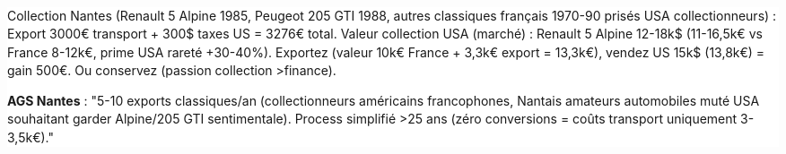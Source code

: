 Collection Nantes (Renault 5 Alpine 1985, Peugeot 205 GTI 1988, autres classiques français 1970-90 prisés USA collectionneurs) : Export 3000€ transport + 300$ taxes US = 3276€ total. Valeur collection USA (marché) : Renault 5 Alpine 12-18k$ (11-16,5k€ vs France 8-12k€, prime USA rareté +30-40%). Exportez (valeur 10k€ France + 3,3k€ export = 13,3k€), vendez US 15k$ (13,8k€) = gain 500€. Ou conservez (passion collection >finance).

**AGS Nantes** : "5-10 exports classiques/an (collectionneurs américains francophones, Nantais amateurs automobiles muté USA souhaitant garder Alpine/205 GTI sentimentale). Process simplifié >25 ans (zéro conversions = coûts transport uniquement 3-3,5k€)."

